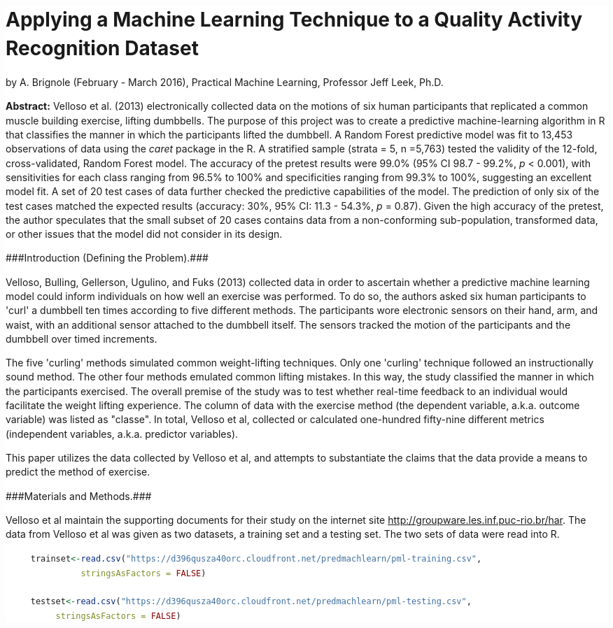 # Applying a Machine Learning Technique to a Quality Activity Recognition Dataset

by A. Brignole
(February - March 2016),
Practical Machine Learning,
Professor Jeff Leek, Ph.D.


**Abstract:** Velloso et al. (2013) electronically collected data on the motions of six human participants that replicated a common muscle building exercise, lifting dumbbells. The purpose of this project was to create a predictive machine-learning algorithm in R that classifies the manner in which the participants lifted the dumbbell. A Random Forest predictive model was fit to 13,453 observations of data using the *caret* package in the R. A stratified sample (strata = 5, n =5,763) tested the validity of the 12-fold, cross-validated, Random Forest model. The accuracy of the pretest results were 99.0% (95% CI 98.7 - 99.2%, *p* < 0.001), with sensitivities for each class ranging from 96.5% to 100% and specificities ranging from 99.3% to 100%, suggesting an excellent model fit. A set of 20 test cases of data further checked the predictive capabilities of the model. The prediction of only six of the test cases matched the expected results (accuracy: 30%, 95% CI: 11.3 - 54.3%, *p* = 0.87). Given the high accuracy of the pretest, the author speculates that the small subset of 20 cases contains data from a non-conforming sub-population, transformed data, or other issues that the model did not consider in its design.

###Introduction (Defining the Problem).###

Velloso, Bulling, Gellerson, Ugulino, and Fuks (2013) collected data in order to ascertain whether a predictive machine learning model could inform individuals on how well an exercise was performed. To do so, the authors asked six human participants to 'curl' a dumbbell ten times according to five different methods. The participants wore electronic sensors on their hand, arm, and waist, with an additional sensor attached to the dumbbell itself. The sensors tracked the motion of the participants and the dumbbell over timed increments.  

The five 'curling' methods simulated common weight-lifting techniques.  Only one 'curling' technique followed an instructionally sound method. The other four methods emulated common lifting mistakes.  In this way, the study classified the manner in which the participants exercised.  The overall premise of the study was to test whether real-time feedback to an individual would facilitate the weight lifting experience.  The column of data with the exercise method (the dependent variable, a.k.a. outcome variable) was listed as "classe".  In total, Velloso et al, collected or calculated one-hundred fifty-nine different metrics (independent variables, a.k.a. predictor variables).

This paper utilizes the data collected by Velloso et al, and attempts to substantiate the claims that the data provide a means to predict the method of exercise.

###Materials and Methods.###

Velloso et al maintain the supporting documents for their study on the internet site <http://groupware.les.inf.puc-rio.br/har>. The data from Velloso et al was given as two datasets, a training set and a testing set. The two sets of data were read into R.

```r
     trainset<-read.csv("https://d396qusza40orc.cloudfront.net/predmachlearn/pml-training.csv",
               stringsAsFactors = FALSE)
     
     testset<-read.csv("https://d396qusza40orc.cloudfront.net/predmachlearn/pml-testing.csv", 
          stringsAsFactors = FALSE)
```

